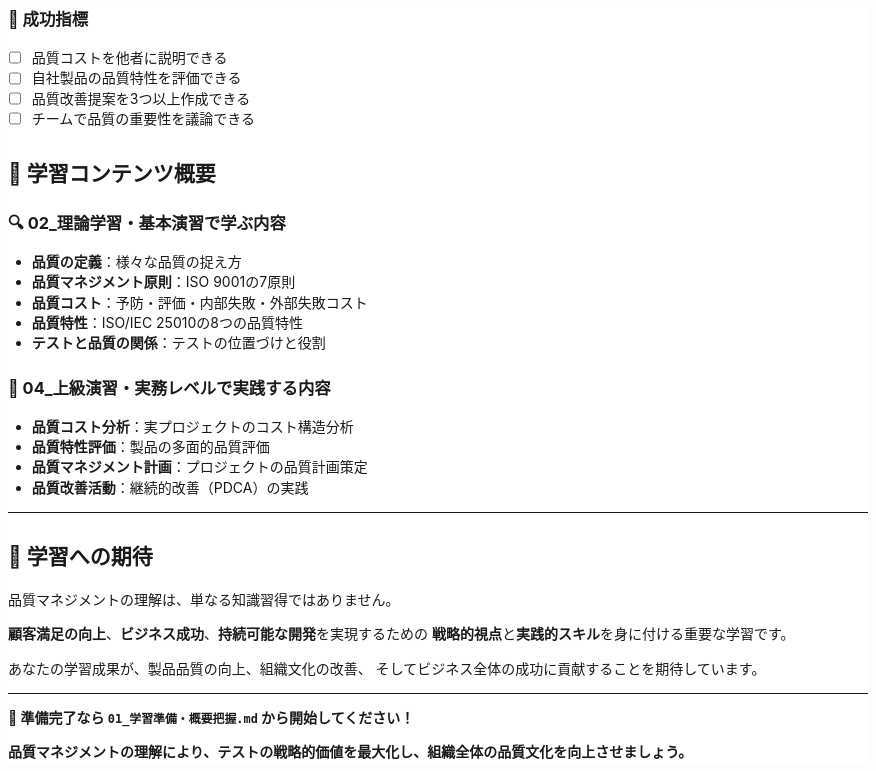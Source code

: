 ### 🎯 成功指標
- [ ] 品質コストを他者に説明できる
- [ ] 自社製品の品質特性を評価できる
- [ ] 品質改善提案を3つ以上作成できる
- [ ] チームで品質の重要性を議論できる

## 📖 学習コンテンツ概要

### 🔍 02_理論学習・基本演習で学ぶ内容
- **品質の定義**：様々な品質の捉え方
- **品質マネジメント原則**：ISO 9001の7原則
- **品質コスト**：予防・評価・内部失敗・外部失敗コスト
- **品質特性**：ISO/IEC 25010の8つの品質特性
- **テストと品質の関係**：テストの位置づけと役割

### 🎯 04_上級演習・実務レベルで実践する内容
- **品質コスト分析**：実プロジェクトのコスト構造分析
- **品質特性評価**：製品の多面的品質評価
- **品質マネジメント計画**：プロジェクトの品質計画策定
- **品質改善活動**：継続的改善（PDCA）の実践

---

## 🎊 学習への期待

品質マネジメントの理解は、単なる知識習得ではありません。

**顧客満足の向上**、**ビジネス成功**、**持続可能な開発**を実現するための
**戦略的視点**と**実践的スキル**を身に付ける重要な学習です。

あなたの学習成果が、製品品質の向上、組織文化の改善、
そしてビジネス全体の成功に貢献することを期待しています。

---

**🎯 準備完了なら `01_学習準備・概要把握.md` から開始してください！**

**品質マネジメントの理解により、テストの戦略的価値を最大化し、組織全体の品質文化を向上させましょう。**
